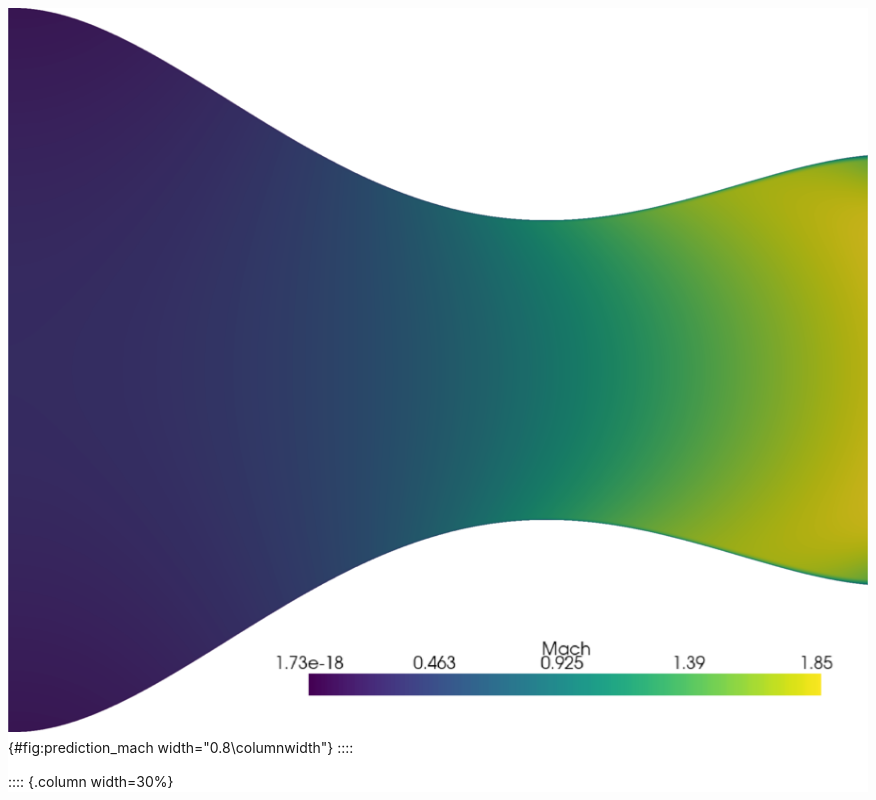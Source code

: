 ![](figures/Mach_field_reconstructed.png){#fig:prediction_mach
width="0.8\\columnwidth"}
::::

:::: {.column width=30%}